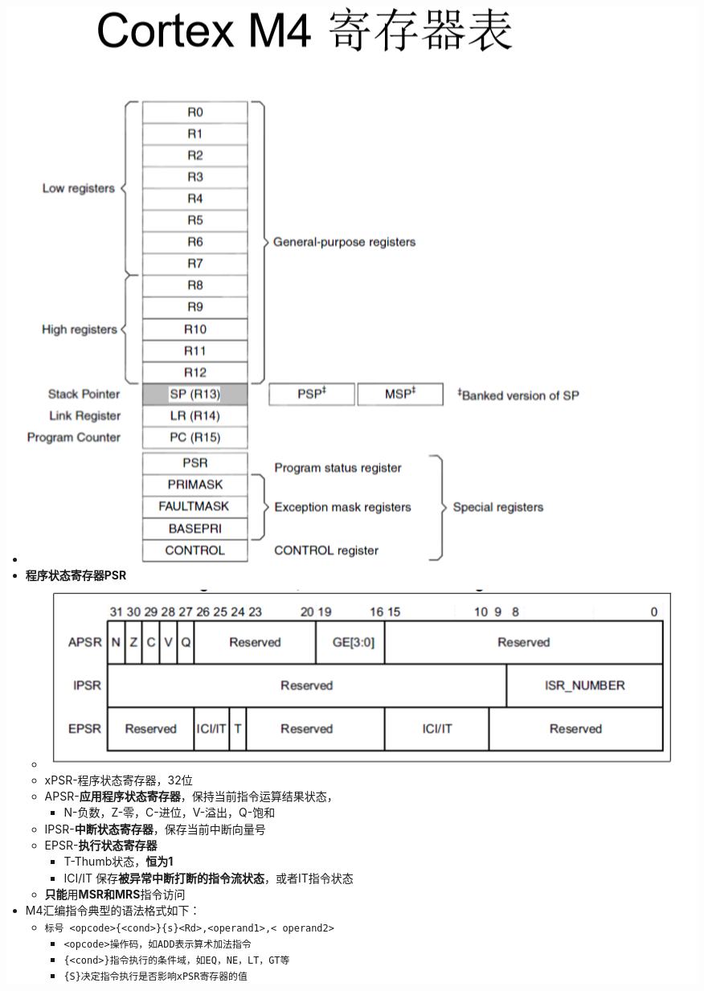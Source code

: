   - ![image-20200310115536709](README.assets/image-20200310115536709.png)
  - **程序状态寄存器PSR**
    - ![image-20200310115711309](README.assets/image-20200310115711309.png)
    -  xPSR-程序状态寄存器，32位 
      - APSR-**应用程序状态寄存器**，保持当前指令运算结果状态，
        - N-负数，Z-零，C-进位，V-溢出，Q-饱和 
      - IPSR-**中断状态寄存器**，保存当前中断向量号 
      - EPSR-**执行状态寄存器** 
        - T-Thumb状态，**恒为1**
        - ICI/IT 保存**被异常中断打断的指令流状态**，或者IT指令状态
    - **只能**用**MSR和MRS**指令访问
- M4汇编指令典型的语法格式如下： 
  - ```标号 <opcode>{<cond>}{s}<Rd>,<operand1>,< operand2> ```
    - ```<opcode>操作码，如ADD表示算术加法指令 ```
    - ```{<cond>}指令执行的条件域，如EQ，NE，LT，GT等```
    - ```{S}决定指令执行是否影响xPSR寄存器的值```
